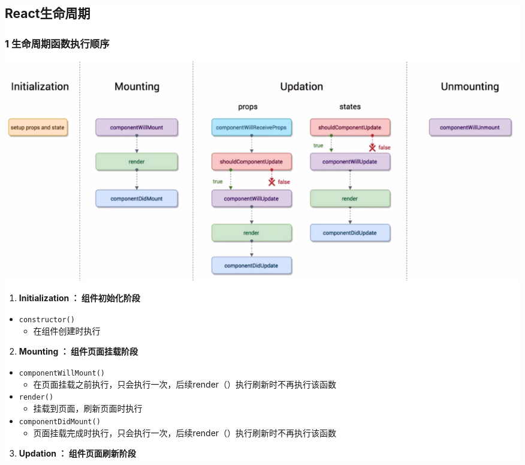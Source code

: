   

##  React生命周期

###  1 生命周期函数执行顺序

![1593932477034](React-0x01-react基础/1593932477034.png)

1. **Initialization ：  组件初始化阶段**

* `constructor()  `
  * 在组件创建时执行



2. **Mounting ： 组件页面挂载阶段**

* `componentWillMount() `
  * 在页面挂载之前执行，只会执行一次，后续render（）执行刷新时不再执行该函数
* `render()`
  *  挂载到页面，刷新页面时执行
* `componentDidMount()`
  * 页面挂载完成时执行，只会执行一次，后续render（）执行刷新时不再执行该函数



3. **Updation ： 组件页面刷新阶段**
